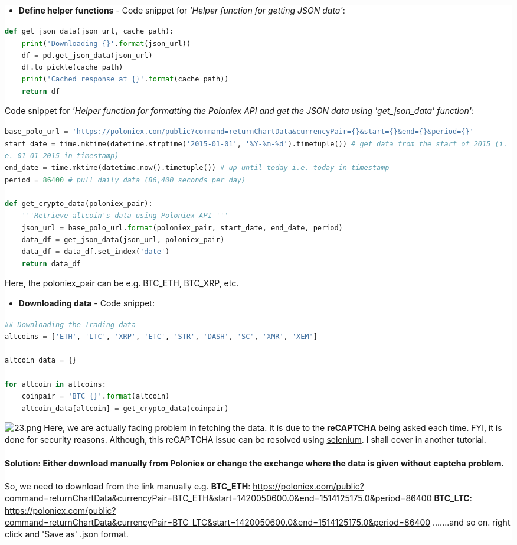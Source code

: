 * **Define helper functions** - 
Code snippet for *'Helper function for getting JSON data'*:
```python
def get_json_data(json_url, cache_path):
    print('Downloading {}'.format(json_url))
    df = pd.get_json_data(json_url)
    df.to_pickle(cache_path)
    print('Cached response at {}'.format(cache_path))
    return df
```

Code snippet for *'Helper function for formatting the Poloniex API and get the JSON data using 'get_json_data' function'*:
```python
base_polo_url = 'https://poloniex.com/public?command=returnChartData&currencyPair={}&start={}&end={}&period={}'
start_date = time.mktime(datetime.strptime('2015-01-01', '%Y-%m-%d').timetuple()) # get data from the start of 2015 (i.e. 01-01-2015 in timestamp)
end_date = time.mktime(datetime.now().timetuple()) # up until today i.e. today in timestamp
period = 86400 # pull daily data (86,400 seconds per day)

def get_crypto_data(poloniex_pair):
    '''Retrieve altcoin's data using Poloniex API '''
    json_url = base_polo_url.format(poloniex_pair, start_date, end_date, period)
    data_df = get_json_data(json_url, poloniex_pair)
    data_df = data_df.set_index('date')
    return data_df
```
Here, the poloniex_pair can be e.g. BTC_ETH, BTC_XRP, etc.

* **Downloading data** - 
Code snippet:
```python
## Downloading the Trading data
altcoins = ['ETH', 'LTC', 'XRP', 'ETC', 'STR', 'DASH', 'SC', 'XMR', 'XEM']

altcoin_data = {}

for altcoin in altcoins:
    coinpair = 'BTC_{}'.format(altcoin)
    altcoin_data[altcoin] = get_crypto_data(coinpair)
```
![23.png](https://res.cloudinary.com/hpiynhbhq/image/upload/v1514126766/b0nbqoh4ruucfobcrras.png)
Here, we are actually facing problem in fetching the data. It is due to the **reCAPTCHA** being asked each time. FYI, it is done for security reasons. Although, this reCAPTCHA issue can be resolved using [selenium](http://selenium-python.readthedocs.io/). I shall cover in another tutorial.

#### Solution: Either download manually from Poloniex or change the exchange where the data is given without captcha problem.

So, we need to download from the link manually e.g. 
**BTC_ETH**:  https://poloniex.com/public?command=returnChartData&currencyPair=BTC_ETH&start=1420050600.0&end=1514125175.0&period=86400 
**BTC_LTC**:  https://poloniex.com/public?command=returnChartData&currencyPair=BTC_LTC&start=1420050600.0&end=1514125175.0&period=86400 
.......and so on. 
right click and 'Save as' .json format. 
